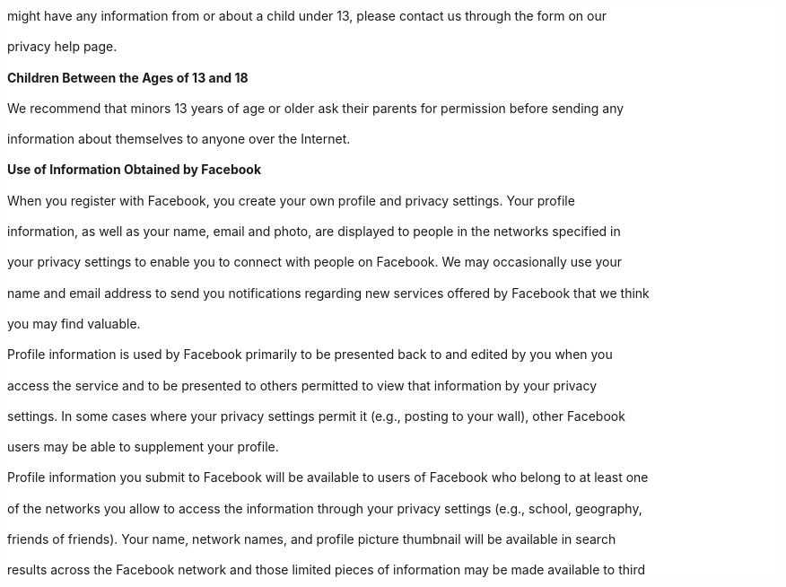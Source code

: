 
might have any information from or about a child under 13, please contact us through the form on our


privacy help page.


**Children Between the Ages of 13 and 18**


We recommend that minors 13 years of age or older ask their parents for permission before sending any


information about themselves to anyone over the Internet.


**Use of Information Obtained by Facebook**


When you register with Facebook, you create your own profile and privacy settings. Your profile


information, as well as your name, email and photo, are displayed to people in the networks specified in


your privacy settings to enable you to connect with people on Facebook. We may occasionally use your


name and email address to send you notifications regarding new services offered by Facebook that we think


you may find valuable.


Profile information is used by Facebook primarily to be presented back to and edited by you when you


access the service and to be presented to others permitted to view that information by your privacy


settings. In some cases where your privacy settings permit it (e.g., posting to your wall), other Facebook


users may be able to supplement your profile.


Profile information you submit to Facebook will be available to users of Facebook who belong to at least one


of the networks you allow to access the information through your privacy settings (e.g., school, geography,


friends of friends). Your name, network names, and profile picture thumbnail will be available in search


results across the Facebook network and those limited pieces of information may be made available to third
